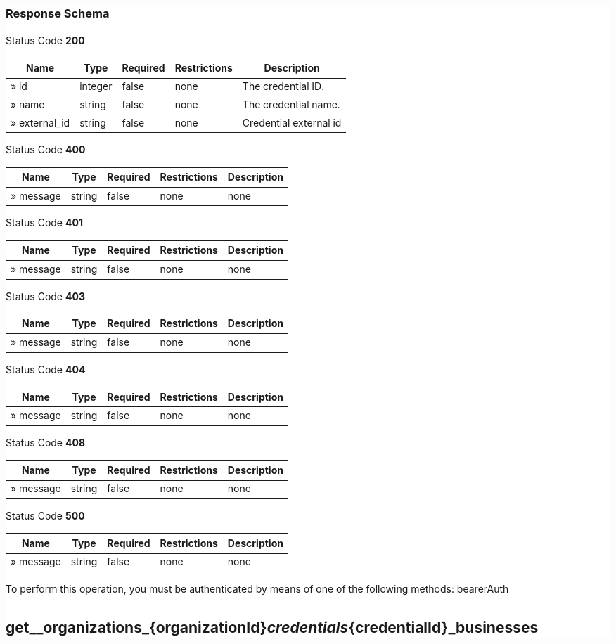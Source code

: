 <h3 id="put__organizations_{organizationid}_credentials_{credentialid}_tokens-responseschema">Response Schema</h3>

Status Code **200**

|Name|Type|Required|Restrictions|Description|
|---|---|---|---|---|
|» id|integer|false|none|The credential ID.|
|» name|string|false|none|The credential name.|
|» external_id|string|false|none|Credential external id|

Status Code **400**

|Name|Type|Required|Restrictions|Description|
|---|---|---|---|---|
|» message|string|false|none|none|

Status Code **401**

|Name|Type|Required|Restrictions|Description|
|---|---|---|---|---|
|» message|string|false|none|none|

Status Code **403**

|Name|Type|Required|Restrictions|Description|
|---|---|---|---|---|
|» message|string|false|none|none|

Status Code **404**

|Name|Type|Required|Restrictions|Description|
|---|---|---|---|---|
|» message|string|false|none|none|

Status Code **408**

|Name|Type|Required|Restrictions|Description|
|---|---|---|---|---|
|» message|string|false|none|none|

Status Code **500**

|Name|Type|Required|Restrictions|Description|
|---|---|---|---|---|
|» message|string|false|none|none|

<aside class="warning">
To perform this operation, you must be authenticated by means of one of the following methods:
bearerAuth
</aside>

## get__organizations_{organizationId}_credentials_{credentialId}_businesses
